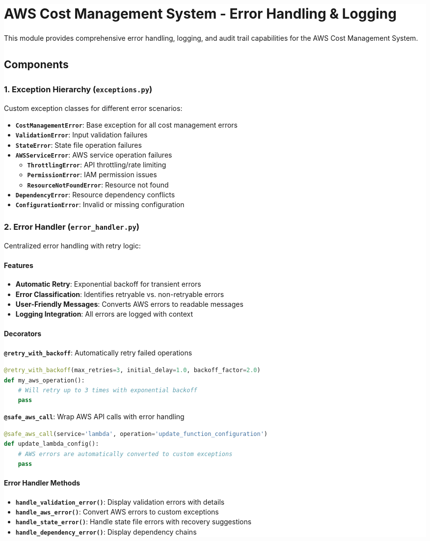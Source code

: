 # AWS Cost Management System - Error Handling & Logging

This module provides comprehensive error handling, logging, and audit trail capabilities for the AWS Cost Management System.

## Components

### 1. Exception Hierarchy (`exceptions.py`)

Custom exception classes for different error scenarios:

- **`CostManagementError`**: Base exception for all cost management errors
- **`ValidationError`**: Input validation failures
- **`StateError`**: State file operation failures
- **`AWSServiceError`**: AWS service operation failures
  - **`ThrottlingError`**: API throttling/rate limiting
  - **`PermissionError`**: IAM permission issues
  - **`ResourceNotFoundError`**: Resource not found
- **`DependencyError`**: Resource dependency conflicts
- **`ConfigurationError`**: Invalid or missing configuration

### 2. Error Handler (`error_handler.py`)

Centralized error handling with retry logic:

#### Features

- **Automatic Retry**: Exponential backoff for transient errors
- **Error Classification**: Identifies retryable vs. non-retryable errors
- **User-Friendly Messages**: Converts AWS errors to readable messages
- **Logging Integration**: All errors are logged with context

#### Decorators

**`@retry_with_backoff`**: Automatically retry failed operations
```python
@retry_with_backoff(max_retries=3, initial_delay=1.0, backoff_factor=2.0)
def my_aws_operation():
    # Will retry up to 3 times with exponential backoff
    pass
```

**`@safe_aws_call`**: Wrap AWS API calls with error handling
```python
@safe_aws_call(service='lambda', operation='update_function_configuration')
def update_lambda_config():
    # AWS errors are automatically converted to custom exceptions
    pass
```

#### Error Handler Methods

- **`handle_validation_error()`**: Display validation errors with details
- **`handle_aws_error()`**: Convert AWS errors to custom exceptions
- **`handle_state_error()`**: Handle state file errors with recovery suggestions
- **`handle_dependency_error()`**: Display dependency chains
